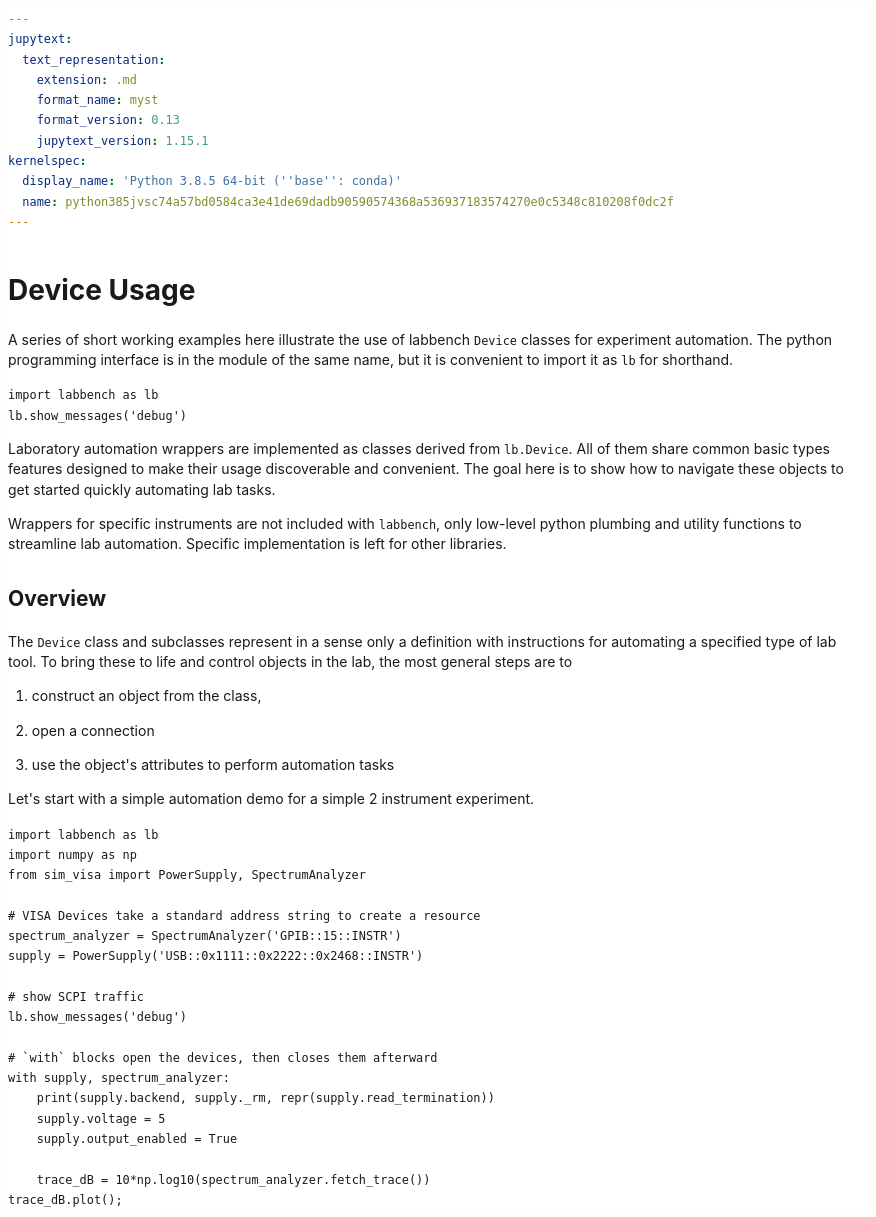 ```yaml
---
jupytext:
  text_representation:
    extension: .md
    format_name: myst
    format_version: 0.13
    jupytext_version: 1.15.1
kernelspec:
  display_name: 'Python 3.8.5 64-bit (''base'': conda)'
  name: python385jvsc74a57bd0584ca3e41de69dadb90590574368a536937183574270e0c5348c810208f0dc2f
---
```


# Device Usage
A series of short working examples here illustrate the use of labbench `Device` classes for experiment automation. The python programming interface is in the module of the same name, but it is convenient to import it as `lb` for shorthand.

```{code-cell} ipython3
import labbench as lb
lb.show_messages('debug')
```

Laboratory automation wrappers are implemented as classes derived from `lb.Device`. All of them share common basic types features designed to make their usage discoverable and convenient. The goal here is to show how to navigate these objects to get started quickly automating lab tasks. 

Wrappers for specific instruments are not included with `labbench`, only low-level python plumbing and utility functions to streamline lab automation. Specific implementation is left for other libraries.

## Overview

The `Device` class and subclasses represent in a sense only a definition with instructions for automating a specified type of lab tool. To bring these to life and control objects in the lab, the most general steps are to

1. construct an object from the class,

2. open a connection

3. use the object's attributes to perform automation tasks

Let's start with a simple automation demo for a simple 2 instrument experiment. 

```{code-cell} ipython3
import labbench as lb
import numpy as np
from sim_visa import PowerSupply, SpectrumAnalyzer

# VISA Devices take a standard address string to create a resource
spectrum_analyzer = SpectrumAnalyzer('GPIB::15::INSTR')
supply = PowerSupply('USB::0x1111::0x2222::0x2468::INSTR')

# show SCPI traffic
lb.show_messages('debug')

# `with` blocks open the devices, then closes them afterward
with supply, spectrum_analyzer: 
    print(supply.backend, supply._rm, repr(supply.read_termination))
    supply.voltage = 5
    supply.output_enabled = True

    trace_dB = 10*np.log10(spectrum_analyzer.fetch_trace())
trace_dB.plot();
```